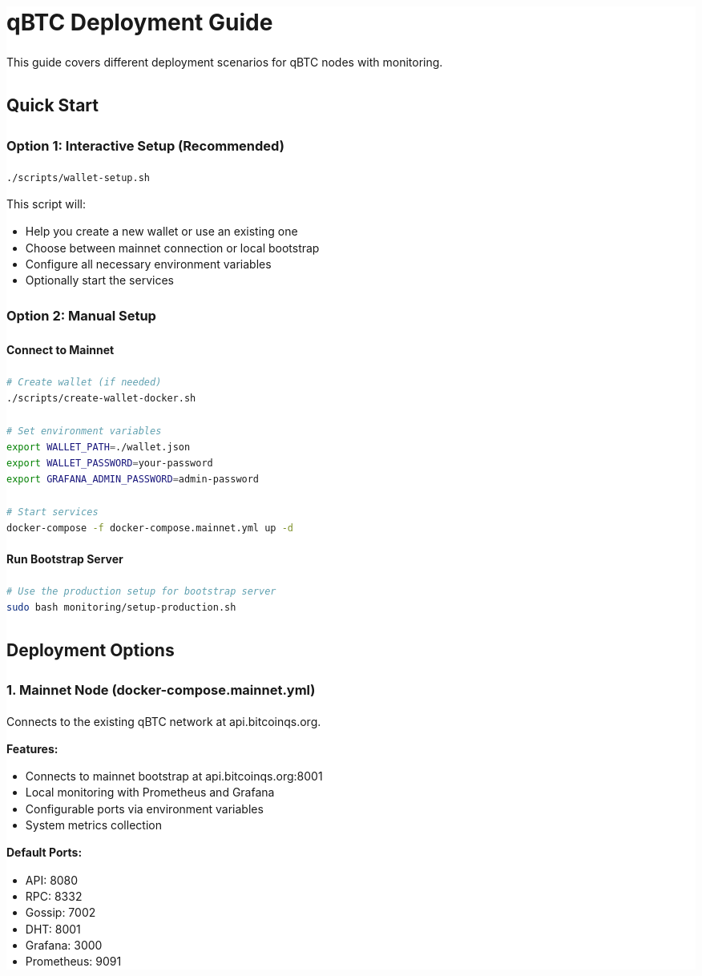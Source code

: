 # qBTC Deployment Guide

This guide covers different deployment scenarios for qBTC nodes with monitoring.

## Quick Start

### Option 1: Interactive Setup (Recommended)
```bash
./scripts/wallet-setup.sh
```
This script will:
- Help you create a new wallet or use an existing one
- Choose between mainnet connection or local bootstrap
- Configure all necessary environment variables
- Optionally start the services

### Option 2: Manual Setup

#### Connect to Mainnet
```bash
# Create wallet (if needed)
./scripts/create-wallet-docker.sh

# Set environment variables
export WALLET_PATH=./wallet.json
export WALLET_PASSWORD=your-password
export GRAFANA_ADMIN_PASSWORD=admin-password

# Start services
docker-compose -f docker-compose.mainnet.yml up -d
```

#### Run Bootstrap Server
```bash
# Use the production setup for bootstrap server
sudo bash monitoring/setup-production.sh
```

## Deployment Options

### 1. Mainnet Node (docker-compose.mainnet.yml)

Connects to the existing qBTC network at api.bitcoinqs.org.

**Features:**
- Connects to mainnet bootstrap at api.bitcoinqs.org:8001
- Local monitoring with Prometheus and Grafana
- Configurable ports via environment variables
- System metrics collection

**Default Ports:**
- API: 8080
- RPC: 8332
- Gossip: 7002
- DHT: 8001
- Grafana: 3000
- Prometheus: 9091
